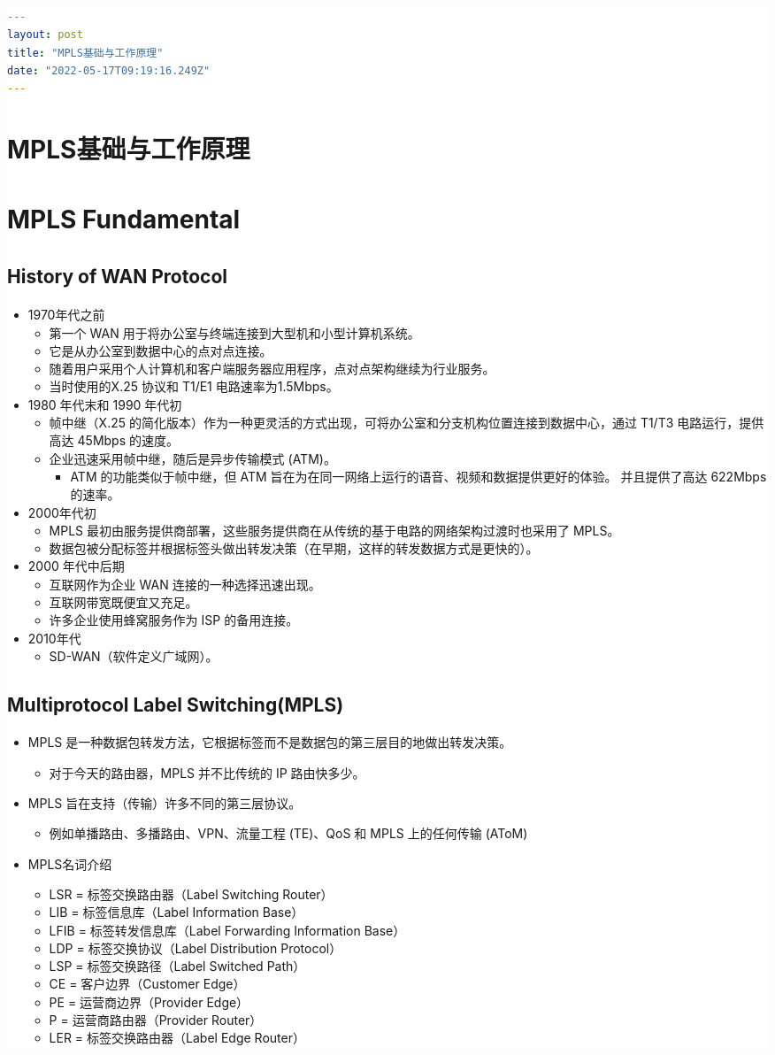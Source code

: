 ```yaml
---
layout: post
title: "MPLS基础与工作原理"
date: "2022-05-17T09:19:16.249Z"
---
```

MPLS基础与工作原理
===========

MPLS Fundamental
================

History of WAN Protocol
-----------------------

*   1970年代之前
    *   第一个 WAN 用于将办公室与终端连接到大型机和小型计算机系统。
    *   它是从办公室到数据中心的点对点连接。
    *   随着用户采用个人计算机和客户端服务器应用程序，点对点架构继续为行业服务。
    *   当时使用的X.25 协议和 T1/E1 电路速率为1.5Mbps。
*   1980 年代末和 1990 年代初
    *   帧中继（X.25 的简化版本）作为一种更灵活的方式出现，可将办公室和分支机构位置连接到数据中心，通过 T1/T3 电路运行，提供高达 45Mbps 的速度。
    *   企业迅速采用帧中继，随后是异步传输模式 (ATM)。
        *   ATM 的功能类似于帧中继，但 ATM 旨在为在同一网络上运行的语音、视频和数据提供更好的体验。 并且提供了高达 622Mbps的速率。
*   2000年代初
    *   MPLS 最初由服务提供商部署，这些服务提供商在从传统的基于电路的网络架构过渡时也采用了 MPLS。
    *   数据包被分配标签并根据标签头做出转发决策（在早期，这样的转发数据方式是更快的）。
*   2000 年代中后期
    *   互联网作为企业 WAN 连接的一种选择迅速出现。
    *   互联网带宽既便宜又充足。
    *   许多企业使用蜂窝服务作为 ISP 的备用连接。
*   2010年代
    *   SD-WAN（软件定义广域网）。

Multiprotocol Label Switching(MPLS)
-----------------------------------

*   MPLS 是一种数据包转发方法，它根据标签而不是数据包的第三层目的地做出转发决策。
    
    *   对于今天的路由器，MPLS 并不比传统的 IP 路由快多少。
*   MPLS 旨在支持（传输）许多不同的第三层协议。
    
    *   例如单播路由、多播路由、VPN、流量工程 (TE)、QoS 和 MPLS 上的任何传输 (AToM)
*   MPLS名词介绍
    
    *   LSR = 标签交换路由器（Label Switching Router）
    *   LIB = 标签信息库（Label Information Base）
    *   LFIB = 标签转发信息库（Label Forwarding Information Base）
    *   LDP = 标签交换协议（Label Distribution Protocol）
    *   LSP = 标签交换路径（Label Switched Path）
    *   CE = 客户边界（Customer Edge）
    *   PE = 运营商边界（Provider Edge）
    *   P = 运营商路由器（Provider Router）
    *   LER = 标签交换路由器（Label Edge Router）
